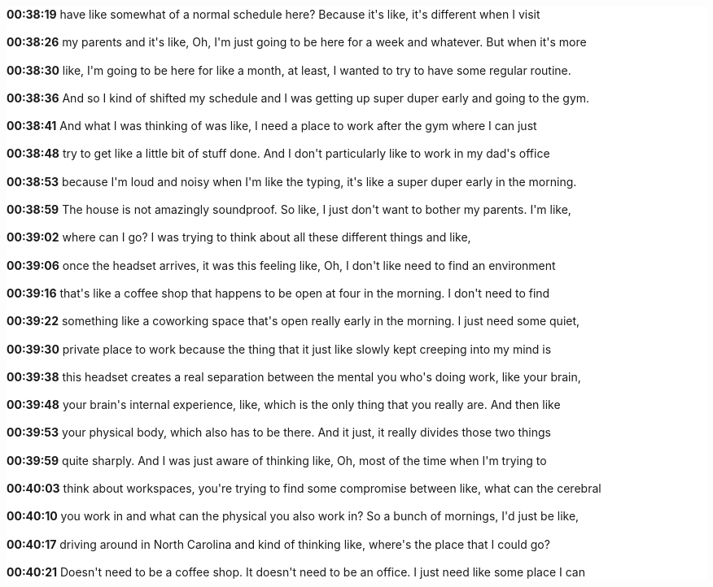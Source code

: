 **00:38:19** have like somewhat of a normal schedule here? Because it's like, it's different when I visit

**00:38:26** my parents and it's like, Oh, I'm just going to be here for a week and whatever. But when it's more

**00:38:30** like, I'm going to be here for like a month, at least, I wanted to try to have some regular routine.

**00:38:36** And so I kind of shifted my schedule and I was getting up super duper early and going to the gym.

**00:38:41** And what I was thinking of was like, I need a place to work after the gym where I can just

**00:38:48** try to get like a little bit of stuff done. And I don't particularly like to work in my dad's office

**00:38:53** because I'm loud and noisy when I'm like the typing, it's like a super duper early in the morning.

**00:38:59** The house is not amazingly soundproof. So like, I just don't want to bother my parents. I'm like,

**00:39:02** where can I go? I was trying to think about all these different things and like,

**00:39:06** once the headset arrives, it was this feeling like, Oh, I don't like need to find an environment

**00:39:16** that's like a coffee shop that happens to be open at four in the morning. I don't need to find

**00:39:22** something like a coworking space that's open really early in the morning. I just need some quiet,

**00:39:30** private place to work because the thing that it just like slowly kept creeping into my mind is

**00:39:38** this headset creates a real separation between the mental you who's doing work, like your brain,

**00:39:48** your brain's internal experience, like, which is the only thing that you really are. And then like

**00:39:53** your physical body, which also has to be there. And it just, it really divides those two things

**00:39:59** quite sharply. And I was just aware of thinking like, Oh, most of the time when I'm trying to

**00:40:03** think about workspaces, you're trying to find some compromise between like, what can the cerebral

**00:40:10** you work in and what can the physical you also work in? So a bunch of mornings, I'd just be like,

**00:40:17** driving around in North Carolina and kind of thinking like, where's the place that I could go?

**00:40:21** Doesn't need to be a coffee shop. It doesn't need to be an office. I just need like some place I can
